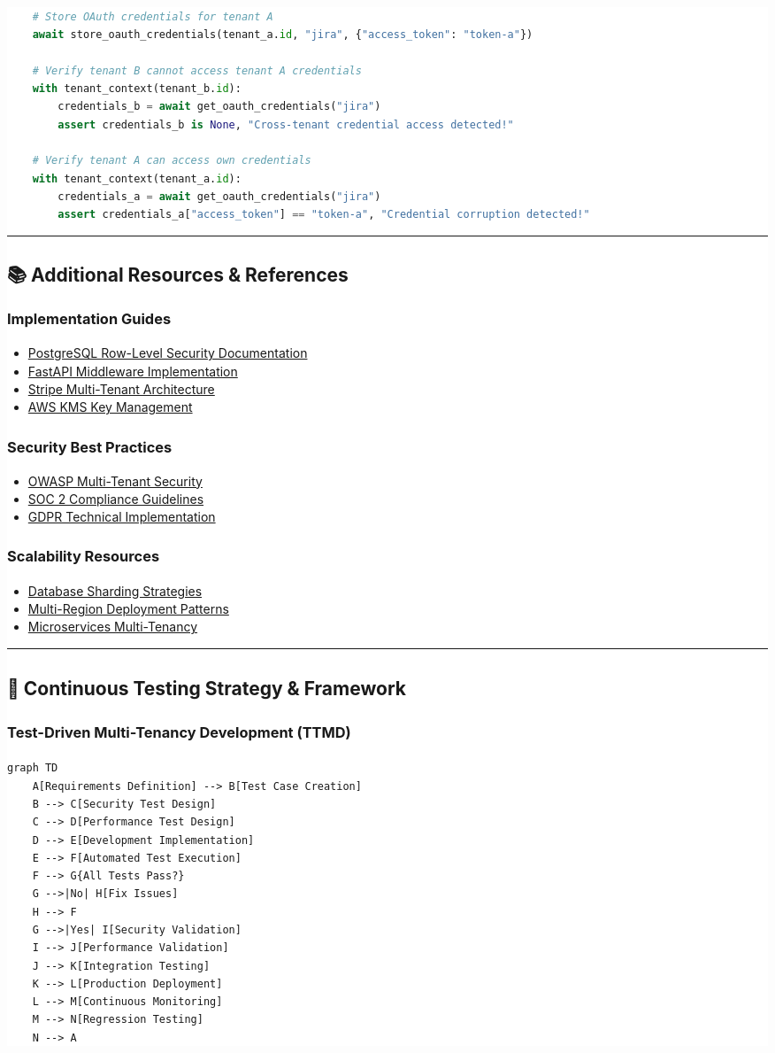 ```python
    # Store OAuth credentials for tenant A
    await store_oauth_credentials(tenant_a.id, "jira", {"access_token": "token-a"})
    
    # Verify tenant B cannot access tenant A credentials
    with tenant_context(tenant_b.id):
        credentials_b = await get_oauth_credentials("jira")
        assert credentials_b is None, "Cross-tenant credential access detected!"
    
    # Verify tenant A can access own credentials
    with tenant_context(tenant_a.id):
        credentials_a = await get_oauth_credentials("jira")
        assert credentials_a["access_token"] == "token-a", "Credential corruption detected!"
```

---

## 📚 **Additional Resources & References**

### **Implementation Guides**
- [PostgreSQL Row-Level Security Documentation](https://www.postgresql.org/docs/current/ddl-rowsecurity.html)
- [FastAPI Middleware Implementation](https://fastapi.tiangolo.com/tutorial/middleware/)
- [Stripe Multi-Tenant Architecture](https://stripe.com/docs/connect/accounts)
- [AWS KMS Key Management](https://docs.aws.amazon.com/kms/latest/developerguide/)

### **Security Best Practices**
- [OWASP Multi-Tenant Security](https://owasp.org/www-project-application-security-verification-standard/)
- [SOC 2 Compliance Guidelines](https://www.aicpa.org/interestareas/frc/assuranceadvisoryservices/soc.html)
- [GDPR Technical Implementation](https://gdpr-info.eu/)

### **Scalability Resources**
- [Database Sharding Strategies](https://en.wikipedia.org/wiki/Shard_(database_architecture))
- [Multi-Region Deployment Patterns](https://aws.amazon.com/architecture/multi-region/)
- [Microservices Multi-Tenancy](https://microservices.io/patterns/data/multi-tenant-store-per-tenant.html)

---

## 🔄 **Continuous Testing Strategy & Framework**

### **Test-Driven Multi-Tenancy Development (TTMD)**

```mermaid
graph TD
    A[Requirements Definition] --> B[Test Case Creation]
    B --> C[Security Test Design] 
    C --> D[Performance Test Design]
    D --> E[Development Implementation]
    E --> F[Automated Test Execution]
    F --> G{All Tests Pass?}
    G -->|No| H[Fix Issues]
    H --> F
    G -->|Yes| I[Security Validation]
    I --> J[Performance Validation]
    J --> K[Integration Testing]
    K --> L[Production Deployment]
    L --> M[Continuous Monitoring]
    M --> N[Regression Testing]
    N --> A
```